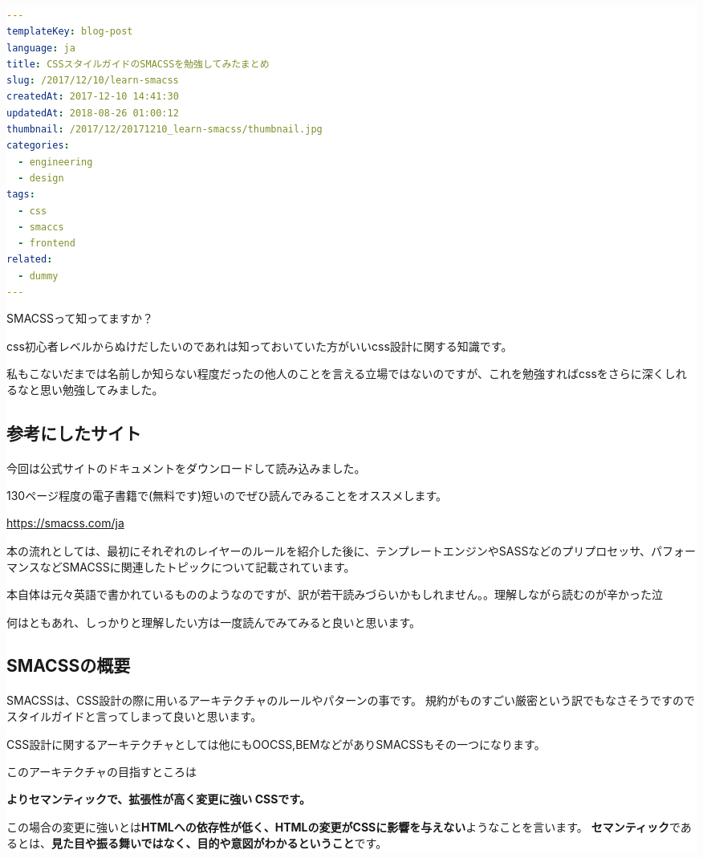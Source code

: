 ```yaml
---
templateKey: blog-post
language: ja
title: CSSスタイルガイドのSMACSSを勉強してみたまとめ
slug: /2017/12/10/learn-smacss
createdAt: 2017-12-10 14:41:30
updatedAt: 2018-08-26 01:00:12
thumbnail: /2017/12/20171210_learn-smacss/thumbnail.jpg
categories:
  - engineering
  - design
tags:
  - css
  - smaccs
  - frontend
related:
  - dummy
---
```


SMACSSって知ってますか？

css初心者レベルからぬけだしたいのであれは知っておいていた方がいいcss設計に関する知識です。

私もこないだまでは名前しか知らない程度だったの他人のことを言える立場ではないのですが、これを勉強すればcssをさらに深くしれるなと思い勉強してみました。

<h2 class="chapter">参考にしたサイト</h2>

今回は公式サイトのドキュメントをダウンロードして読み込みました。

130ページ程度の電子書籍で(無料です)短いのでぜひ読んでみることをオススメします。

<a href="https://smacss.com/ja">https://smacss.com/ja</a>


本の流れとしては、最初にそれぞれのレイヤーのルールを紹介した後に、テンプレートエンジンやSASSなどのプリプロセッサ、パフォーマンスなどSMACSSに関連したトピックについて記載されています。

本自体は元々英語で書かれているもののようなのですが、訳が若干読みづらいかもしれません。。理解しながら読むのが辛かった泣

何はともあれ、しっかりと理解したい方は一度読んでみてみると良いと思います。


<div class="adsense"></div>

<h2 class="chapter">SMACSSの概要</h2>

SMACSSは、CSS設計の際に用いるアーキテクチャのルールやパターンの事です。
規約がものすごい厳密という訳でもなさそうですのでスタイルガイドと言ってしまって良いと思います。

CSS設計に関するアーキテクチャとしては他にもOOCSS,BEMなどがありSMACSSもその一つになります。

このアーキテクチャの目指すところは

<strong>よりセマンティックで、拡張性が高く変更に強い CSSです。</strong>


この場合の変更に強いとは<strong>HTMLへの依存性が低く、HTMLの変更がCSSに影響を与えない</strong>ようなことを言います。
<strong>セマンティック</strong>であるとは、<strong>見た目や振る舞いではなく、目的や意図がわかるということ</strong>です。
